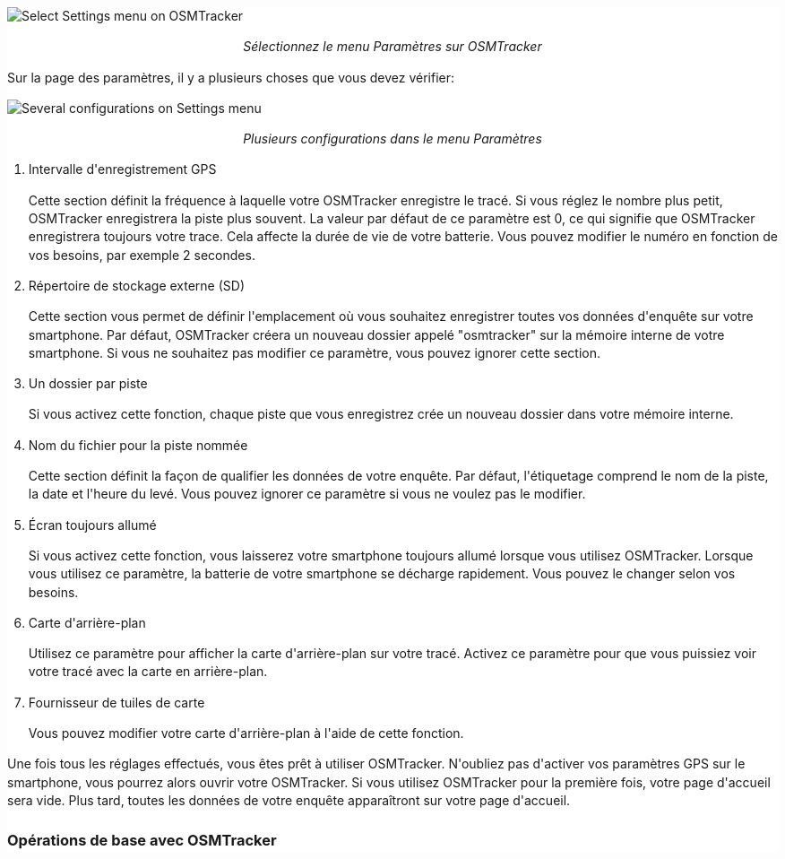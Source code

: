 ![Select Settings menu on OSMTracker](/images/using-osmtracker/0404_Memilih_menu_Settings_di_aplikasi_OSMTracker.png)
<p align="center"><i>Sélectionnez le menu Paramètres sur OSMTracker</i></p>

Sur la page des paramètres, il y a plusieurs choses que vous devez vérifier:

![Several configurations on Settings menu](/images/using-osmtracker/0405_Beberapa_pengaturan_pada_halaman_Settings.png)
<p align="center"><i>Plusieurs configurations dans le menu Paramètres</i></p>

1. Intervalle d'enregistrement GPS

    Cette section définit la fréquence à laquelle votre OSMTracker enregistre le tracé. Si vous réglez le nombre plus petit, OSMTracker enregistrera la piste plus souvent. La valeur par défaut de ce paramètre est 0, ce qui signifie que OSMTracker enregistrera toujours votre trace. Cela affecte la durée de vie de votre batterie. Vous pouvez modifier le numéro en fonction de vos besoins, par exemple 2 secondes.  

2. Répertoire de stockage externe (SD)

    Cette section vous permet de définir l'emplacement où vous souhaitez enregistrer toutes vos données d'enquête sur votre smartphone. Par défaut, OSMTracker créera un nouveau dossier appelé "osmtracker" sur la mémoire interne de votre smartphone. Si vous ne souhaitez pas modifier ce paramètre, vous pouvez ignorer cette section. 

3. Un dossier par piste

    Si vous activez cette fonction, chaque piste que vous enregistrez crée un nouveau dossier dans votre mémoire interne. 

4. Nom du fichier pour la piste nommée

    Cette section définit la façon de qualifier les données de votre enquête. Par défaut, l'étiquetage comprend le nom de la piste, la date et l'heure du levé. Vous pouvez ignorer ce paramètre si vous ne voulez pas le modifier.

5. Écran toujours allumé

    Si vous activez cette fonction, vous laisserez votre smartphone toujours allumé lorsque vous utilisez OSMTracker. Lorsque vous utilisez ce paramètre, la batterie de votre smartphone se décharge rapidement. Vous pouvez le changer selon vos besoins. 

6. Carte d'arrière-plan

    Utilisez ce paramètre pour afficher la carte d'arrière-plan sur votre tracé. Activez ce paramètre pour que vous puissiez voir votre tracé avec la carte en arrière-plan. 

7. Fournisseur de tuiles de carte

    Vous pouvez modifier votre carte d'arrière-plan à l'aide de cette fonction. 



Une fois tous les réglages effectués, vous êtes prêt à utiliser OSMTracker. N'oubliez pas d'activer vos paramètres GPS sur le smartphone, vous pourrez alors ouvrir votre OSMTracker. Si vous utilisez OSMTracker pour la première fois, votre page d'accueil sera vide. Plus tard, toutes les données de votre enquête apparaîtront sur votre page d'accueil.



### Opérations de base avec OSMTracker
